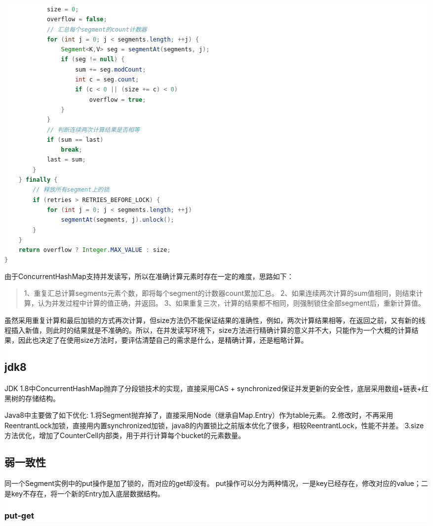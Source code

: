 ```java
            size = 0;
            overflow = false;
            // 汇总每个segment的count计数器
            for (int j = 0; j < segments.length; ++j) {
                Segment<K,V> seg = segmentAt(segments, j);
                if (seg != null) {
                    sum += seg.modCount;
                    int c = seg.count;
                    if (c < 0 || (size += c) < 0)
                        overflow = true;
                }
            }
            // 判断连续两次计算结果是否相等
            if (sum == last)
                break;
            last = sum;
        }
    } finally {
        // 释放所有segment上的锁
        if (retries > RETRIES_BEFORE_LOCK) {
            for (int j = 0; j < segments.length; ++j)
                segmentAt(segments, j).unlock();
        }
    }
    return overflow ? Integer.MAX_VALUE : size;
}
```

由于ConcurrentHashMap支持并发读写，所以在准确计算元素时存在一定的难度，思路如下：

> 1、重复汇总计算segments元素个数，即将每个segment的计数器count累加汇总。
> 2、如果连续两次计算的sum值相同，则结束计算，认为并发过程中计算的值正确，并返回。
> 3、如果重复三次，计算的结果都不相同，则强制锁住全部segment后，重新计算值。

虽然采用重复计算和最后加锁的方式再次计算，但size方法仍不能保证结果的准确性，例如，两次计算结果相等，在返回之前，又有新的线程插入新值，则此时的结果就是不准确的。所以，在并发读写环境下，size方法进行精确计算的意义并不大，只能作为一个大概的计算结果，因此也决定了在使用size方法时，要评估清楚自己的需求是什么，是精确计算，还是粗略计算。

## jdk8

JDK 1.8中ConcurrentHashMap抛弃了分段锁技术的实现，直接采用CAS + synchronized保证并发更新的安全性，底层采用数组+链表+红黑树的存储结构。

Java8中主要做了如下优化:
1.将Segment抛弃掉了，直接采用Node（继承自Map.Entry）作为table元素。
2.修改时，不再采用ReentrantLock加锁，直接用内置synchronized加锁，java8的内置锁比之前版本优化了很多，相较ReentrantLock，性能不并差。
3.size方法优化，增加了CounterCell内部类，用于并行计算每个bucket的元素数量。

## 弱一致性

 同一个Segment实例中的put操作是加了锁的，而对应的get却没有。  put操作可以分为两种情况，一是key已经存在，修改对应的value；二是key不存在，将一个新的Entry加入底层数据结构。 

### put-get
